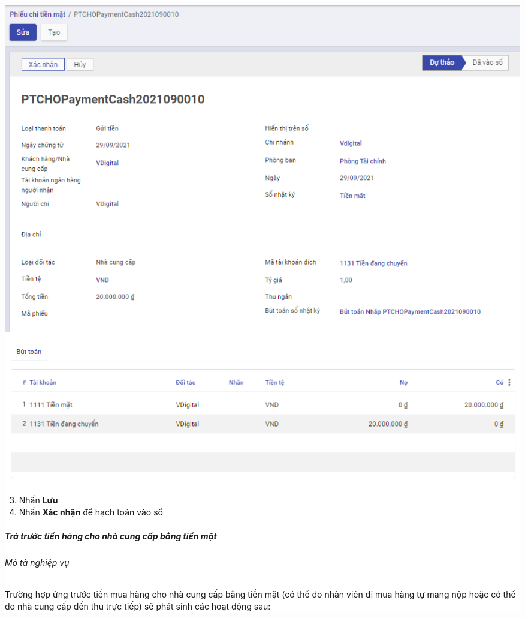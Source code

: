 ![fin_Phieuchitienmat_Chung01](images/fin_Phieuchitienmat_Chung01.png)

![fin_Phieuchitienmat_line01](images/fin_Phieuchitienmat_line01.png)

3. Nhấn **Lưu**
4. Nhấn **Xác nhận** để hạch toán vào sổ

##### Trả trước tiền hàng cho nhà cung cấp bằng tiền mặt

###### Mô tả nghiệp vụ

Trường hợp ứng trước tiền mua hàng cho nhà cung cấp bằng tiền mặt (có thể do nhân viên đi mua hàng tự mang nộp hoặc có thể do nhà cung cấp đến thu trực tiếp) sẽ phát sinh các hoạt động sau:
